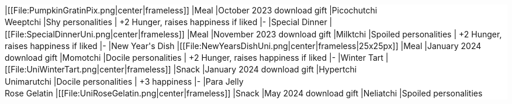|[[File:PumpkinGratinPix.png|center|frameless]]
|Meal
|October 2023 download gift
|Picochutchi<br>Weeptchi
|Shy personalities
| +2 Hunger, raises happiness if liked
|-
|Special Dinner
|[[File:SpecialDinnerUni.png|center|frameless]]
|Meal
|November 2023 download gift
|Milktchi
|Spoiled personalities
| +2 Hunger, raises happiness if liked
|-
|New Year's Dish
|[[File:NewYearsDishUni.png|center|frameless|25x25px]]
|Meal
|January 2024 download gift
|Momotchi
|Docile personalities
| +2 Hunger, raises happiness if liked
|-
|Winter Tart
|[[File:UniWinterTart.png|center|frameless]]
|Snack
|January 2024 download gift
|Hypertchi<br>Unimarutchi
|Docile personalities
| +3 happiness
|-
|Para Jelly<br>Rose Gelatin
|[[File:UniRoseGelatin.png|center|frameless]]
|Snack
|May 2024 download gift
|Neliatchi
|Spoiled personalities